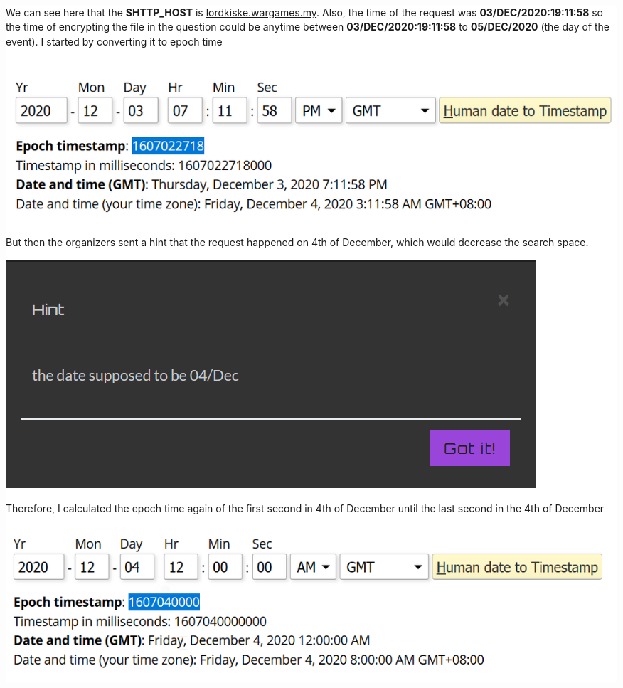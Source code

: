 We can see here that the **$HTTP_HOST** is [lordkiske.wargames.my](http://lordkiske.wargames.my). Also, the time of the request was **03/DEC/2020:19:11:58** so the time of encrypting the file in the question could be anytime between **03/DEC/2020:19:11:58** to **05/DEC/2020** (the day of the event). I started by converting it to epoch time 

![%5BAnalysis%5D%20Restoration%20of%20the%20Lord%20Kiske's%20server%208bafa1a8e94542b4a76a0e4707ff8430/Untitled%204.png](%5BAnalysis%5D%20Restoration%20of%20the%20Lord%20Kiske's%20server%208bafa1a8e94542b4a76a0e4707ff8430/Untitled%204.png)

But then the organizers sent a hint that the request happened on 4th of December, which would decrease the search
space. 

![%5BAnalysis%5D%20Restoration%20of%20the%20Lord%20Kiske's%20server%208bafa1a8e94542b4a76a0e4707ff8430/Untitled%205.png](%5BAnalysis%5D%20Restoration%20of%20the%20Lord%20Kiske's%20server%208bafa1a8e94542b4a76a0e4707ff8430/Untitled%205.png)

Therefore, I calculated the epoch time again of the first second in 4th of December until the last second in the 4th of December

![%5BAnalysis%5D%20Restoration%20of%20the%20Lord%20Kiske's%20server%208bafa1a8e94542b4a76a0e4707ff8430/Untitled%206.png](%5BAnalysis%5D%20Restoration%20of%20the%20Lord%20Kiske's%20server%208bafa1a8e94542b4a76a0e4707ff8430/Untitled%206.png)
